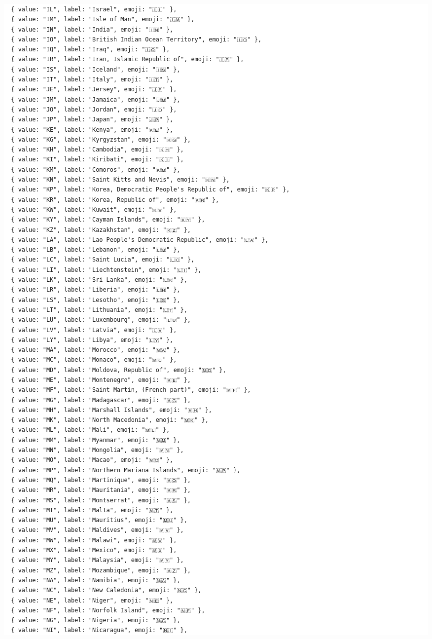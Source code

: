 ```tsx
  { value: "IL", label: "Israel", emoji: "🇮🇱" },
  { value: "IM", label: "Isle of Man", emoji: "🇮🇲" },
  { value: "IN", label: "India", emoji: "🇮🇳" },
  { value: "IO", label: "British Indian Ocean Territory", emoji: "🇮🇴" },
  { value: "IQ", label: "Iraq", emoji: "🇮🇶" },
  { value: "IR", label: "Iran, Islamic Republic of", emoji: "🇮🇷" },
  { value: "IS", label: "Iceland", emoji: "🇮🇸" },
  { value: "IT", label: "Italy", emoji: "🇮🇹" },
  { value: "JE", label: "Jersey", emoji: "🇯🇪" },
  { value: "JM", label: "Jamaica", emoji: "🇯🇲" },
  { value: "JO", label: "Jordan", emoji: "🇯🇴" },
  { value: "JP", label: "Japan", emoji: "🇯🇵" },
  { value: "KE", label: "Kenya", emoji: "🇰🇪" },
  { value: "KG", label: "Kyrgyzstan", emoji: "🇰🇬" },
  { value: "KH", label: "Cambodia", emoji: "🇰🇭" },
  { value: "KI", label: "Kiribati", emoji: "🇰🇮" },
  { value: "KM", label: "Comoros", emoji: "🇰🇲" },
  { value: "KN", label: "Saint Kitts and Nevis", emoji: "🇰🇳" },
  { value: "KP", label: "Korea, Democratic People's Republic of", emoji: "🇰🇵" },
  { value: "KR", label: "Korea, Republic of", emoji: "🇰🇷" },
  { value: "KW", label: "Kuwait", emoji: "🇰🇼" },
  { value: "KY", label: "Cayman Islands", emoji: "🇰🇾" },
  { value: "KZ", label: "Kazakhstan", emoji: "🇰🇿" },
  { value: "LA", label: "Lao People's Democratic Republic", emoji: "🇱🇦" },
  { value: "LB", label: "Lebanon", emoji: "🇱🇧" },
  { value: "LC", label: "Saint Lucia", emoji: "🇱🇨" },
  { value: "LI", label: "Liechtenstein", emoji: "🇱🇮" },
  { value: "LK", label: "Sri Lanka", emoji: "🇱🇰" },
  { value: "LR", label: "Liberia", emoji: "🇱🇷" },
  { value: "LS", label: "Lesotho", emoji: "🇱🇸" },
  { value: "LT", label: "Lithuania", emoji: "🇱🇹" },
  { value: "LU", label: "Luxembourg", emoji: "🇱🇺" },
  { value: "LV", label: "Latvia", emoji: "🇱🇻" },
  { value: "LY", label: "Libya", emoji: "🇱🇾" },
  { value: "MA", label: "Morocco", emoji: "🇲🇦" },
  { value: "MC", label: "Monaco", emoji: "🇲🇨" },
  { value: "MD", label: "Moldova, Republic of", emoji: "🇲🇩" },
  { value: "ME", label: "Montenegro", emoji: "🇲🇪" },
  { value: "MF", label: "Saint Martin, (French part)", emoji: "🇲🇫" },
  { value: "MG", label: "Madagascar", emoji: "🇲🇬" },
  { value: "MH", label: "Marshall Islands", emoji: "🇲🇭" },
  { value: "MK", label: "North Macedonia", emoji: "🇲🇰" },
  { value: "ML", label: "Mali", emoji: "🇲🇱" },
  { value: "MM", label: "Myanmar", emoji: "🇲🇲" },
  { value: "MN", label: "Mongolia", emoji: "🇲🇳" },
  { value: "MO", label: "Macao", emoji: "🇲🇴" },
  { value: "MP", label: "Northern Mariana Islands", emoji: "🇲🇵" },
  { value: "MQ", label: "Martinique", emoji: "🇲🇶" },
  { value: "MR", label: "Mauritania", emoji: "🇲🇷" },
  { value: "MS", label: "Montserrat", emoji: "🇲🇸" },
  { value: "MT", label: "Malta", emoji: "🇲🇹" },
  { value: "MU", label: "Mauritius", emoji: "🇲🇺" },
  { value: "MV", label: "Maldives", emoji: "🇲🇻" },
  { value: "MW", label: "Malawi", emoji: "🇲🇼" },
  { value: "MX", label: "Mexico", emoji: "🇲🇽" },
  { value: "MY", label: "Malaysia", emoji: "🇲🇾" },
  { value: "MZ", label: "Mozambique", emoji: "🇲🇿" },
  { value: "NA", label: "Namibia", emoji: "🇳🇦" },
  { value: "NC", label: "New Caledonia", emoji: "🇳🇨" },
  { value: "NE", label: "Niger", emoji: "🇳🇪" },
  { value: "NF", label: "Norfolk Island", emoji: "🇳🇫" },
  { value: "NG", label: "Nigeria", emoji: "🇳🇬" },
  { value: "NI", label: "Nicaragua", emoji: "🇳🇮" },
```